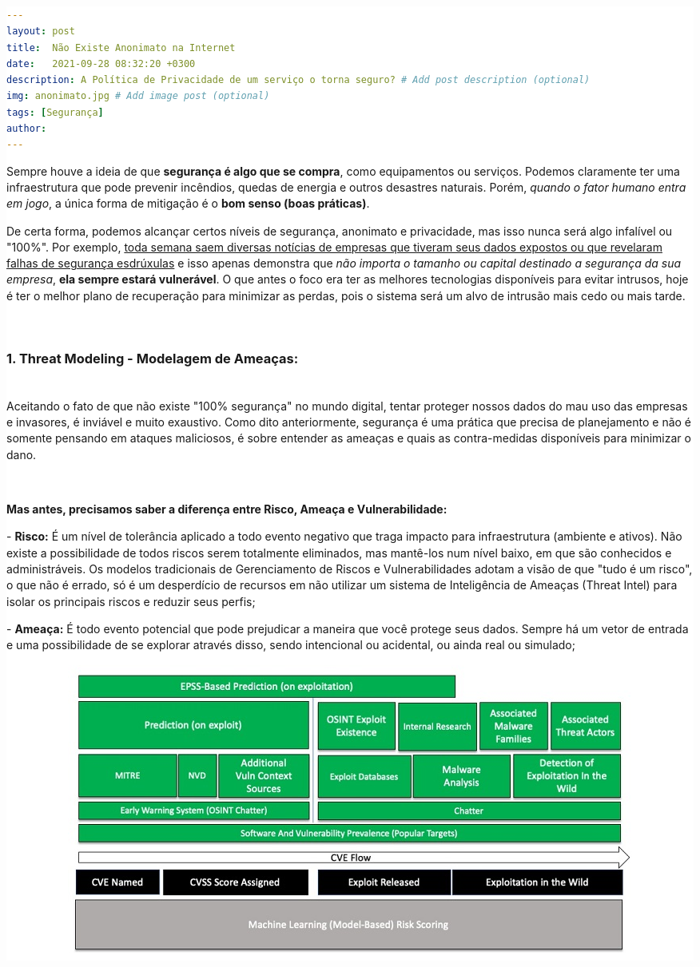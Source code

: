 ```yaml
---
layout: post
title:  Não Existe Anonimato na Internet
date:   2021-09-28 08:32:20 +0300
description: A Política de Privacidade de um serviço o torna seguro? # Add post description (optional)
img: anonimato.jpg # Add image post (optional)
tags: [Segurança]
author:
---
```

<p>Sempre houve a ideia de que <b>segurança é algo que se compra</b>, como equipamentos ou serviços. Podemos claramente ter uma infraestrutura que pode prevenir incêndios, quedas de energia e outros desastres naturais. Porém, <i>quando o fator humano entra em jogo</i>, a única forma de mitigação é o <b>bom senso (boas práticas)</b>.</p>

<p>De certa forma, podemos alcançar certos níveis de segurança, anonimato e privacidade, mas isso nunca será algo infalível ou "100%". Por exemplo, <a href="https://cybernews.com/news/">toda semana saem diversas notícias de empresas que tiveram seus dados expostos ou que revelaram falhas de segurança esdrúxulas</a> e isso apenas demonstra que <i>não importa o tamanho ou capital destinado a segurança da sua empresa</i>, <b>ela sempre estará vulnerável</b>. O que antes o foco era ter as melhores tecnologias disponíveis para evitar intrusos, hoje é ter o melhor plano de recuperação para minimizar as perdas, pois o sistema será um alvo de intrusão mais cedo ou mais tarde.</p>

<p> </p>

<p><b><h3>1. Threat Modeling - Modelagem de Ameaças:</h3></b><br>
Aceitando o fato de que não existe "100% segurança" no mundo digital, tentar proteger nossos dados do mau uso das empresas e invasores, é inviável e muito exaustivo. Como dito anteriormente, segurança é uma prática que precisa de planejamento e não é somente pensando em ataques maliciosos, é sobre entender as ameaças e quais as contra-medidas disponíveis para minimizar o dano.</p>
<p> </p>
<p><b>Mas antes, precisamos saber a diferença entre Risco, Ameaça e Vulnerabilidade:</b></p>
<p>- <b>Risco:</b> É um nível de tolerância aplicado a todo evento negativo que traga impacto para infraestrutura (ambiente e ativos). Não existe a possibilidade de todos riscos serem totalmente eliminados, mas mantê-los num nível baixo, em que são conhecidos e administráveis. Os modelos tradicionais de Gerenciamento de Riscos e Vulnerabilidades adotam a visão de que "tudo é um risco", o que não é errado, só é um desperdício de recursos em não utilizar um sistema de Inteligência de Ameaças (Threat Intel) para isolar os principais riscos e reduzir seus perfis;</p>
<p>- <b>Ameaça:</b> É todo evento potencial que pode prejudicar a maneira que você protege seus dados. Sempre há um vetor de entrada e uma possibilidade de se explorar através disso, sendo intencional ou acidental, ou ainda real ou simulado;</p>

<p><center>
<img src="/salamandra/tintel.jpg" alt="Modelo de Inteligência de Ameaças feito pela Kenna Security">